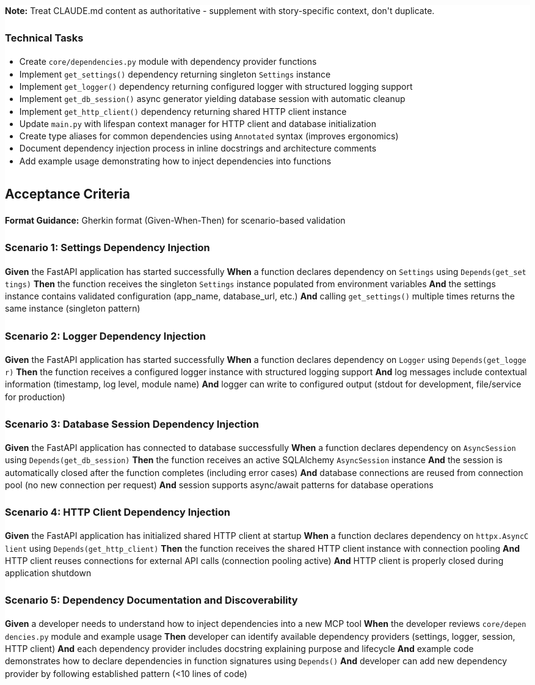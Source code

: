 **Note:** Treat CLAUDE.md content as authoritative - supplement with story-specific context, don't duplicate.

### Technical Tasks
- Create `core/dependencies.py` module with dependency provider functions
- Implement `get_settings()` dependency returning singleton `Settings` instance
- Implement `get_logger()` dependency returning configured logger with structured logging support
- Implement `get_db_session()` async generator yielding database session with automatic cleanup
- Implement `get_http_client()` dependency returning shared HTTP client instance
- Update `main.py` with lifespan context manager for HTTP client and database initialization
- Create type aliases for common dependencies using `Annotated` syntax (improves ergonomics)
- Document dependency injection process in inline docstrings and architecture comments
- Add example usage demonstrating how to inject dependencies into functions

## Acceptance Criteria

**Format Guidance:** Gherkin format (Given-When-Then) for scenario-based validation

### Scenario 1: Settings Dependency Injection
**Given** the FastAPI application has started successfully
**When** a function declares dependency on `Settings` using `Depends(get_settings)`
**Then** the function receives the singleton `Settings` instance populated from environment variables
**And** the settings instance contains validated configuration (app_name, database_url, etc.)
**And** calling `get_settings()` multiple times returns the same instance (singleton pattern)

### Scenario 2: Logger Dependency Injection
**Given** the FastAPI application has started successfully
**When** a function declares dependency on `Logger` using `Depends(get_logger)`
**Then** the function receives a configured logger instance with structured logging support
**And** log messages include contextual information (timestamp, log level, module name)
**And** logger can write to configured output (stdout for development, file/service for production)

### Scenario 3: Database Session Dependency Injection
**Given** the FastAPI application has connected to database successfully
**When** a function declares dependency on `AsyncSession` using `Depends(get_db_session)`
**Then** the function receives an active SQLAlchemy `AsyncSession` instance
**And** the session is automatically closed after the function completes (including error cases)
**And** database connections are reused from connection pool (no new connection per request)
**And** session supports async/await patterns for database operations

### Scenario 4: HTTP Client Dependency Injection
**Given** the FastAPI application has initialized shared HTTP client at startup
**When** a function declares dependency on `httpx.AsyncClient` using `Depends(get_http_client)`
**Then** the function receives the shared HTTP client instance with connection pooling
**And** HTTP client reuses connections for external API calls (connection pooling active)
**And** HTTP client is properly closed during application shutdown

### Scenario 5: Dependency Documentation and Discoverability
**Given** a developer needs to understand how to inject dependencies into a new MCP tool
**When** the developer reviews `core/dependencies.py` module and example usage
**Then** developer can identify available dependency providers (settings, logger, session, HTTP client)
**And** each dependency provider includes docstring explaining purpose and lifecycle
**And** example code demonstrates how to declare dependencies in function signatures using `Depends()`
**And** developer can add new dependency provider by following established pattern (<10 lines of code)
